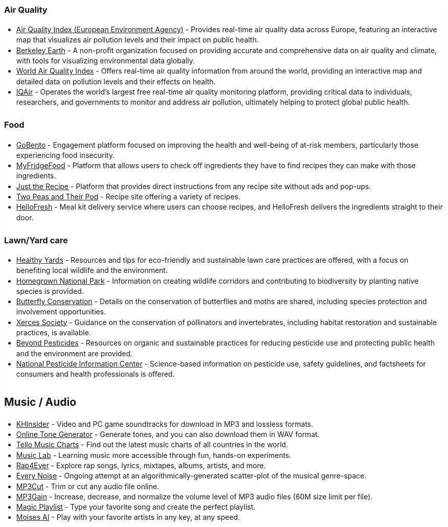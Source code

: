 ### Air Quality

- [Air Quality Index (European Environment Agency)](http://airindex.eea.europa.eu/) - Provides real-time air quality data across Europe, featuring an interactive map that visualizes air pollution levels and their impact on public health.
- [Berkeley Earth](http://berkeleyearth.org/) - A non-profit organization focused on providing accurate and comprehensive data on air quality and climate, with tools for visualizing environmental data globally.
- [World Air Quality Index](https://waqi.info/) - Offers real-time air quality information from around the world, providing an interactive map and detailed data on pollution levels and their effects on health.
- [IQAir](https://www.iqair.com/) - Operates the world’s largest free real-time air quality monitoring platform, providing critical data to individuals, researchers, and governments to monitor and address air pollution, ultimately helping to protect global public health.

### Food

- [GoBento](https://www.gobento.com/) - Engagement platform focused on improving the health and well-being of at-risk members, particularly those experiencing food insecurity.
- [MyFridgeFood](https://myfridgefood.com/) - Platform that allows users to check off ingredients they have to find recipes they can make with those ingredients.
- [Just the Recipe](https://www.justtherecipe.com/) - Platform that provides direct instructions from any recipe site without ads and pop-ups.
- [Two Peas and Their Pod](https://www.twopeasandtheirpod.com/) - Recipe site offering a variety of recipes.
- [HelloFresh](https://www.hellofresh.com/) - Meal kit delivery service where users can choose recipes, and HelloFresh delivers the ingredients straight to their door.

### Lawn/Yard care

- [Healthy Yards](https://healthyyards.org) - Resources and tips for eco-friendly and sustainable lawn care practices are offered, with a focus on benefiting local wildlife and the environment.
- [Homegrown National Park](https://homegrownnationalpark.org) - Information on creating wildlife corridors and contributing to biodiversity by planting native species is provided.
- [Butterfly Conservation](https://butterfly-conservation.org) - Details on the conservation of butterflies and moths are shared, including species protection and involvement opportunities.
- [Xerces Society](https://xerces.org) - Guidance on the conservation of pollinators and invertebrates, including habitat restoration and sustainable practices, is available.
- [Beyond Pesticides](https://beyondpesticides.org) - Resources on organic and sustainable practices for reducing pesticide use and protecting public health and the environment are provided.
- [National Pesticide Information Center](https://npic.orst.edu) - Science-based information on pesticide use, safety guidelines, and factsheets for consumers and health professionals is offered.

## Music / Audio

- [KHInsider](https://downloads.khinsider.com/) - Video and PC game soundtracks for download in MP3 and lossless formats.
- [Online Tone Generator](https://onlinetonegenerator.com/) - Generate tones, and you can also download them in WAV format.
- [Tello Music Charts](https://music.tello.app/) - Find out the latest music charts of all countries in the world.
- [Music Lab](https://musiclab.chromeexperiments.com/Experiments) - Learning music more accessible through fun, hands-on experiments.
- [Rap4Ever](https://www.rap4ever.org/) - Explore rap songs, lyrics, mixtapes, albums, artists, and more.
- [Every Noise](https://everynoise.com/) - Ongoing attempt at an algorithmically-generated scatter-plot of the musical genre-space.
- [MP3Cut](https://mp3cut.net/) - Trim or cut any audio file online.
- [MP3Gain](https://mp3gain.flowsoft7.com/) - Increase, decrease, and normalize the volume level of MP3 audio files (60M size limit per file).
- [Magic Playlist](https://create.magicplaylist.co/#/?_k=m5jobg) - Type your favorite song and create the perfect playlist.
- [Moises AI](https://moises.ai/) - Play with your favorite artists in any key, at any speed.